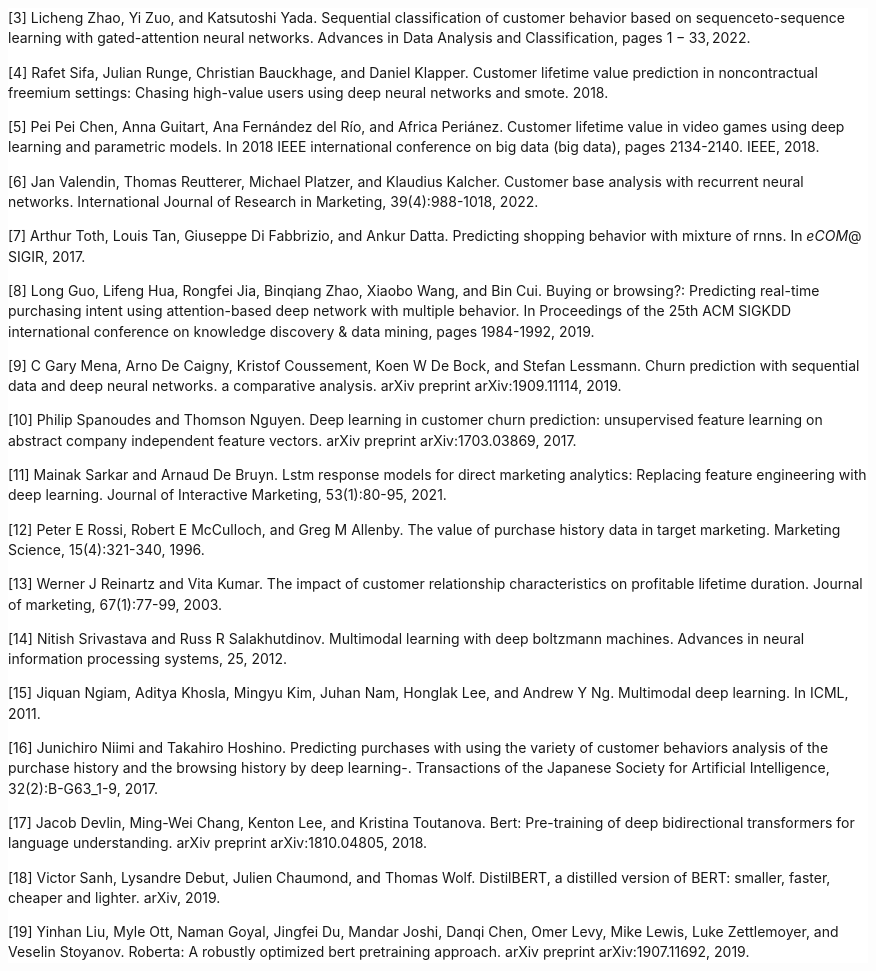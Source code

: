 [3] Licheng Zhao, Yi Zuo, and Katsutoshi Yada. Sequential classification of customer behavior based on sequenceto-sequence learning with gated-attention neural networks. Advances in Data Analysis and Classification, pages $1-33,2022$.

[4] Rafet Sifa, Julian Runge, Christian Bauckhage, and Daniel Klapper. Customer lifetime value prediction in noncontractual freemium settings: Chasing high-value users using deep neural networks and smote. 2018.

[5] Pei Pei Chen, Anna Guitart, Ana Fernández del Río, and Africa Periánez. Customer lifetime value in video games using deep learning and parametric models. In 2018 IEEE international conference on big data (big data), pages 2134-2140. IEEE, 2018.

[6] Jan Valendin, Thomas Reutterer, Michael Platzer, and Klaudius Kalcher. Customer base analysis with recurrent neural networks. International Journal of Research in Marketing, 39(4):988-1018, 2022.

[7] Arthur Toth, Louis Tan, Giuseppe Di Fabbrizio, and Ankur Datta. Predicting shopping behavior with mixture of rnns. In $e C O M @$ SIGIR, 2017.

[8] Long Guo, Lifeng Hua, Rongfei Jia, Binqiang Zhao, Xiaobo Wang, and Bin Cui. Buying or browsing?: Predicting real-time purchasing intent using attention-based deep network with multiple behavior. In Proceedings of the 25th ACM SIGKDD international conference on knowledge discovery \& data mining, pages 1984-1992, 2019.

[9] C Gary Mena, Arno De Caigny, Kristof Coussement, Koen W De Bock, and Stefan Lessmann. Churn prediction with sequential data and deep neural networks. a comparative analysis. arXiv preprint arXiv:1909.11114, 2019.

[10] Philip Spanoudes and Thomson Nguyen. Deep learning in customer churn prediction: unsupervised feature learning on abstract company independent feature vectors. arXiv preprint arXiv:1703.03869, 2017.

[11] Mainak Sarkar and Arnaud De Bruyn. Lstm response models for direct marketing analytics: Replacing feature engineering with deep learning. Journal of Interactive Marketing, 53(1):80-95, 2021.

[12] Peter E Rossi, Robert E McCulloch, and Greg M Allenby. The value of purchase history data in target marketing. Marketing Science, 15(4):321-340, 1996.

[13] Werner J Reinartz and Vita Kumar. The impact of customer relationship characteristics on profitable lifetime duration. Journal of marketing, 67(1):77-99, 2003.

[14] Nitish Srivastava and Russ R Salakhutdinov. Multimodal learning with deep boltzmann machines. Advances in neural information processing systems, 25, 2012.

[15] Jiquan Ngiam, Aditya Khosla, Mingyu Kim, Juhan Nam, Honglak Lee, and Andrew Y Ng. Multimodal deep learning. In ICML, 2011.

[16] Junichiro Niimi and Takahiro Hoshino. Predicting purchases with using the variety of customer behaviors analysis of the purchase history and the browsing history by deep learning-. Transactions of the Japanese Society for Artificial Intelligence, 32(2):B-G63_1-9, 2017.

[17] Jacob Devlin, Ming-Wei Chang, Kenton Lee, and Kristina Toutanova. Bert: Pre-training of deep bidirectional transformers for language understanding. arXiv preprint arXiv:1810.04805, 2018.

[18] Victor Sanh, Lysandre Debut, Julien Chaumond, and Thomas Wolf. DistilBERT, a distilled version of BERT: smaller, faster, cheaper and lighter. arXiv, 2019.

[19] Yinhan Liu, Myle Ott, Naman Goyal, Jingfei Du, Mandar Joshi, Danqi Chen, Omer Levy, Mike Lewis, Luke Zettlemoyer, and Veselin Stoyanov. Roberta: A robustly optimized bert pretraining approach. arXiv preprint arXiv:1907.11692, 2019.


[^0]:    *All comments, conclusions, and errors are those of the authors only. Please send comments to gary.mena@bdpems.de
[^1]:    ${ }^{1}$ Customers can have access to four different type of financial products. To preserve the anonymity of the financial institution we refrain from mentioning the names of the products.
[^2]:    ${ }^{4}$ The code for the expected maximum profit is taken from https://github.com/estripling/ proflogit-python/blob/master/proflogit/empc.py. We take the customer lifetime value to estimate the expected maximum profit based on the values in De Caigny et al. (2019), who use this information to compute the profit of a customer retention campaign.
[^3]:    ${ }^{5}=(4.211-3.350) / 3.350 * 100$
[^0]:    *jniimi@meijo-u.ac.jp
[^1]:    ${ }^{2}$ The results are comparable between the model scales since both BERT models of Base and Large are designed to handle the same number of input tokens.
[^2]:    ${ }^{5}$ The maximum length of the text $l e n_{\max } \leq 512$ since it cannot be exceeded the maximum number of tokens that BERT can deal with.
[^3]:    ${ }^{7}$ Since the cosmetic we focus on is a product intended for use by females, the survey was limited to females who purchased the products themselves.
[^4]:    ${ }^{8}$ Note that the time required for training one epoch did not differ significantly among optimizers.